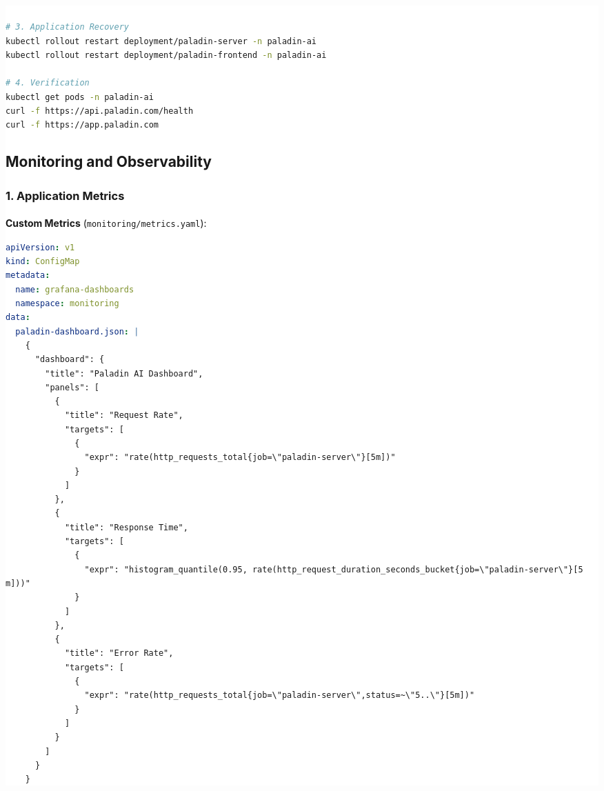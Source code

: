 ```bash

# 3. Application Recovery
kubectl rollout restart deployment/paladin-server -n paladin-ai
kubectl rollout restart deployment/paladin-frontend -n paladin-ai

# 4. Verification
kubectl get pods -n paladin-ai
curl -f https://api.paladin.com/health
curl -f https://app.paladin.com
```

## Monitoring and Observability

### 1. Application Metrics

**Custom Metrics** (`monitoring/metrics.yaml`):
```yaml
apiVersion: v1
kind: ConfigMap
metadata:
  name: grafana-dashboards
  namespace: monitoring
data:
  paladin-dashboard.json: |
    {
      "dashboard": {
        "title": "Paladin AI Dashboard",
        "panels": [
          {
            "title": "Request Rate",
            "targets": [
              {
                "expr": "rate(http_requests_total{job=\"paladin-server\"}[5m])"
              }
            ]
          },
          {
            "title": "Response Time",
            "targets": [
              {
                "expr": "histogram_quantile(0.95, rate(http_request_duration_seconds_bucket{job=\"paladin-server\"}[5m]))"
              }
            ]
          },
          {
            "title": "Error Rate",
            "targets": [
              {
                "expr": "rate(http_requests_total{job=\"paladin-server\",status=~\"5..\"}[5m])"
              }
            ]
          }
        ]
      }
    }
```
